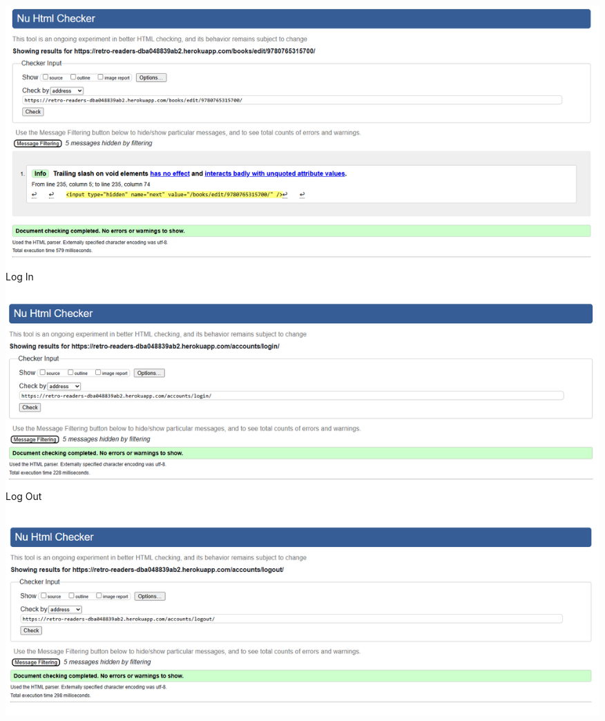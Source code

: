 <img src="static/README/Testing pics/edit-book-checker.png">

<summary>Log In</summary>
<br>
<img src="static/README/Testing pics/login-checker.png">

<summary>Log Out</summary>
<br>
<img src="static/README/Testing pics/logout-checker.png">
